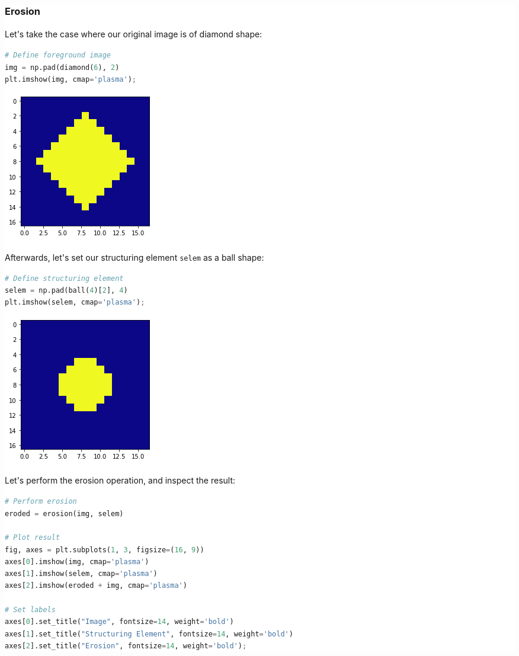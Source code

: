 ### Erosion

Let's take the case where our original image is of diamond shape:

```python
# Define foreground image
img = np.pad(diamond(6), 2)
plt.imshow(img, cmap='plasma');
```

![diamond](/assets/images/3-morphological-operations/diamond.png)

Afterwards, let's set our structuring element `selem` as a ball shape:

```python
# Define structuring element
selem = np.pad(ball(4)[2], 4)
plt.imshow(selem, cmap='plasma');
```

![ball](/assets/images/3-morphological-operations/ball.png)

Let's perform the erosion operation, and inspect the result:

```python
# Perform erosion
eroded = erosion(img, selem)

# Plot result
fig, axes = plt.subplots(1, 3, figsize=(16, 9))
axes[0].imshow(img, cmap='plasma')
axes[1].imshow(selem, cmap='plasma')
axes[2].imshow(eroded + img, cmap='plasma')

# Set labels
axes[0].set_title("Image", fontsize=14, weight='bold')
axes[1].set_title("Structuring Element", fontsize=14, weight='bold')
axes[2].set_title("Erosion", fontsize=14, weight='bold');
```
